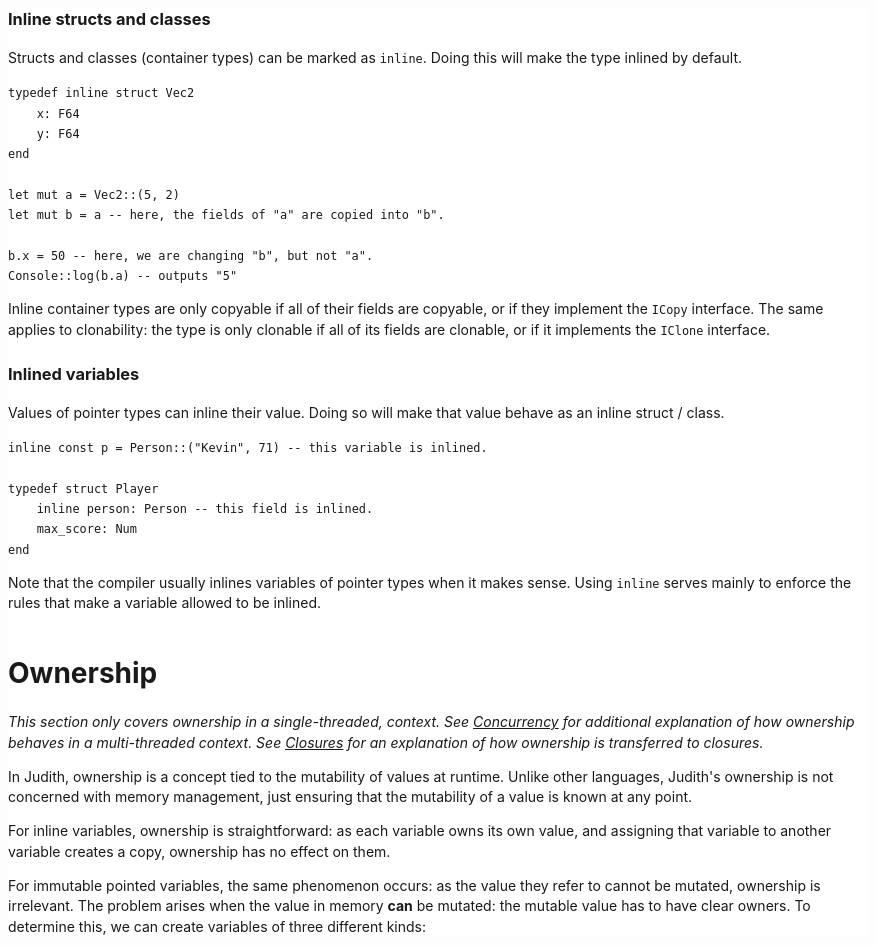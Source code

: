 ```jud
```

### Inline structs and classes
Structs and classes (container types) can be marked as `inline`. Doing this will make the type inlined by default.

```judith
typedef inline struct Vec2
    x: F64
    y: F64
end

let mut a = Vec2::(5, 2)
let mut b = a -- here, the fields of "a" are copied into "b".

b.x = 50 -- here, we are changing "b", but not "a".
Console::log(b.a) -- outputs "5"
```

Inline container types are only copyable if all of their fields are copyable, or if they implement the `ICopy` interface. The same applies to clonability: the type is only clonable if all of its fields are clonable, or if it implements the `IClone` interface.

### Inlined variables
Values of pointer types can inline their value. Doing so will make that value behave as an inline struct / class.

```judith
inline const p = Person::("Kevin", 71) -- this variable is inlined.

typedef struct Player
    inline person: Person -- this field is inlined.
    max_score: Num
end
```

Note that the compiler usually inlines variables of pointer types when it makes sense. Using `inline` serves mainly to enforce the rules that make a variable allowed to be inlined.

# <a name="ownership">Ownership</a>
_This section only covers ownership in a single-threaded, context. See [Concurrency](#concurrency) for additional explanation of how ownership behaves in a multi-threaded context. See [Closures](#closures) for an explanation of how ownership is transferred to closures._

In Judith, ownership is a concept tied to the mutability of values at runtime. Unlike other languages, Judith's ownership is not concerned with memory management, just ensuring that the mutability of a value is known at any point.

For inline variables, ownership is straightforward: as each variable owns its own value, and assigning that variable to another variable creates a copy, ownership has no effect on them.

For immutable pointed variables, the same phenomenon occurs: as the value they refer to cannot be mutated, ownership is irrelevant. The problem arises when the value in memory **can** be mutated: the mutable value has to have clear owners. To determine this, we can create variables of three different kinds:
